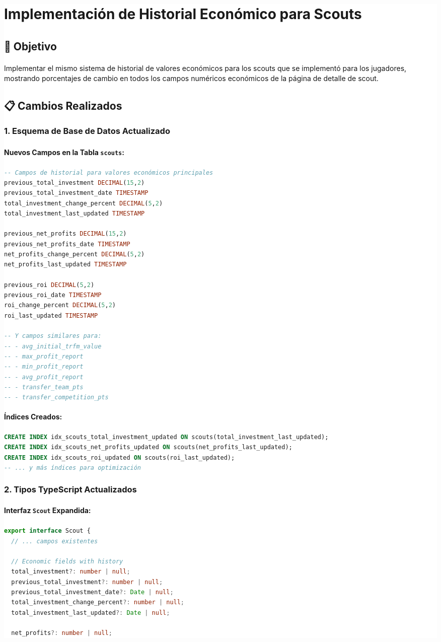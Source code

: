 # Implementación de Historial Económico para Scouts

## 🎯 Objetivo
Implementar el mismo sistema de historial de valores económicos para los scouts que se implementó para los jugadores, mostrando porcentajes de cambio en todos los campos numéricos económicos de la página de detalle de scout.

## 📋 Cambios Realizados

### 1. Esquema de Base de Datos Actualizado

#### Nuevos Campos en la Tabla `scouts`:
```sql
-- Campos de historial para valores económicos principales
previous_total_investment DECIMAL(15,2)
previous_total_investment_date TIMESTAMP
total_investment_change_percent DECIMAL(5,2)
total_investment_last_updated TIMESTAMP

previous_net_profits DECIMAL(15,2)
previous_net_profits_date TIMESTAMP
net_profits_change_percent DECIMAL(5,2)
net_profits_last_updated TIMESTAMP

previous_roi DECIMAL(5,2)
previous_roi_date TIMESTAMP
roi_change_percent DECIMAL(5,2)
roi_last_updated TIMESTAMP

-- Y campos similares para:
-- - avg_initial_trfm_value
-- - max_profit_report
-- - min_profit_report
-- - avg_profit_report
-- - transfer_team_pts
-- - transfer_competition_pts
```

#### Índices Creados:
```sql
CREATE INDEX idx_scouts_total_investment_updated ON scouts(total_investment_last_updated);
CREATE INDEX idx_scouts_net_profits_updated ON scouts(net_profits_last_updated);
CREATE INDEX idx_scouts_roi_updated ON scouts(roi_last_updated);
-- ... y más índices para optimización
```

### 2. Tipos TypeScript Actualizados

#### Interfaz `Scout` Expandida:
```typescript
export interface Scout {
  // ... campos existentes
  
  // Economic fields with history
  total_investment?: number | null;
  previous_total_investment?: number | null;
  previous_total_investment_date?: Date | null;
  total_investment_change_percent?: number | null;
  total_investment_last_updated?: Date | null;
  
  net_profits?: number | null;
```